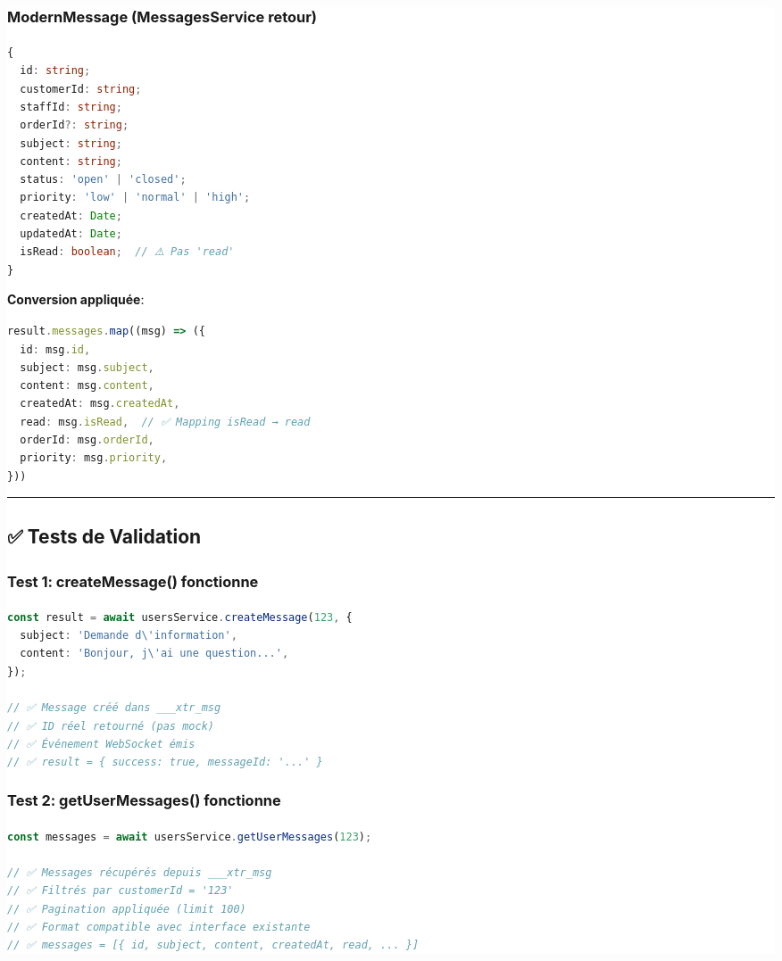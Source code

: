 ### ModernMessage (MessagesService retour)
```typescript
{
  id: string;
  customerId: string;
  staffId: string;
  orderId?: string;
  subject: string;
  content: string;
  status: 'open' | 'closed';
  priority: 'low' | 'normal' | 'high';
  createdAt: Date;
  updatedAt: Date;
  isRead: boolean;  // ⚠️ Pas 'read'
}
```

**Conversion appliquée**:
```typescript
result.messages.map((msg) => ({
  id: msg.id,
  subject: msg.subject,
  content: msg.content,
  createdAt: msg.createdAt,
  read: msg.isRead,  // ✅ Mapping isRead → read
  orderId: msg.orderId,
  priority: msg.priority,
}))
```

---

## ✅ Tests de Validation

### Test 1: createMessage() fonctionne
```typescript
const result = await usersService.createMessage(123, {
  subject: 'Demande d\'information',
  content: 'Bonjour, j\'ai une question...',
});

// ✅ Message créé dans ___xtr_msg
// ✅ ID réel retourné (pas mock)
// ✅ Événement WebSocket émis
// ✅ result = { success: true, messageId: '...' }
```

### Test 2: getUserMessages() fonctionne
```typescript
const messages = await usersService.getUserMessages(123);

// ✅ Messages récupérés depuis ___xtr_msg
// ✅ Filtrés par customerId = '123'
// ✅ Pagination appliquée (limit 100)
// ✅ Format compatible avec interface existante
// ✅ messages = [{ id, subject, content, createdAt, read, ... }]
```
